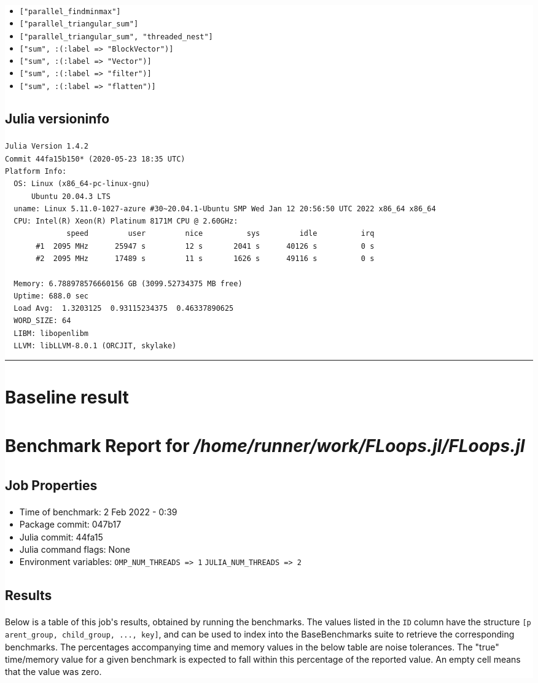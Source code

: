 - `["parallel_findminmax"]`
- `["parallel_triangular_sum"]`
- `["parallel_triangular_sum", "threaded_nest"]`
- `["sum", :(:label => "BlockVector")]`
- `["sum", :(:label => "Vector")]`
- `["sum", :(:label => "filter")]`
- `["sum", :(:label => "flatten")]`

## Julia versioninfo
```
Julia Version 1.4.2
Commit 44fa15b150* (2020-05-23 18:35 UTC)
Platform Info:
  OS: Linux (x86_64-pc-linux-gnu)
      Ubuntu 20.04.3 LTS
  uname: Linux 5.11.0-1027-azure #30~20.04.1-Ubuntu SMP Wed Jan 12 20:56:50 UTC 2022 x86_64 x86_64
  CPU: Intel(R) Xeon(R) Platinum 8171M CPU @ 2.60GHz: 
              speed         user         nice          sys         idle          irq
       #1  2095 MHz      25947 s         12 s       2041 s      40126 s          0 s
       #2  2095 MHz      17489 s         11 s       1626 s      49116 s          0 s
       
  Memory: 6.788978576660156 GB (3099.52734375 MB free)
  Uptime: 688.0 sec
  Load Avg:  1.3203125  0.93115234375  0.46337890625
  WORD_SIZE: 64
  LIBM: libopenlibm
  LLVM: libLLVM-8.0.1 (ORCJIT, skylake)
```

---
# Baseline result
# Benchmark Report for */home/runner/work/FLoops.jl/FLoops.jl*

## Job Properties
* Time of benchmark: 2 Feb 2022 - 0:39
* Package commit: 047b17
* Julia commit: 44fa15
* Julia command flags: None
* Environment variables: `OMP_NUM_THREADS => 1` `JULIA_NUM_THREADS => 2`

## Results
Below is a table of this job's results, obtained by running the benchmarks.
The values listed in the `ID` column have the structure `[parent_group, child_group, ..., key]`, and can be used to
index into the BaseBenchmarks suite to retrieve the corresponding benchmarks.
The percentages accompanying time and memory values in the below table are noise tolerances. The "true"
time/memory value for a given benchmark is expected to fall within this percentage of the reported value.
An empty cell means that the value was zero.

